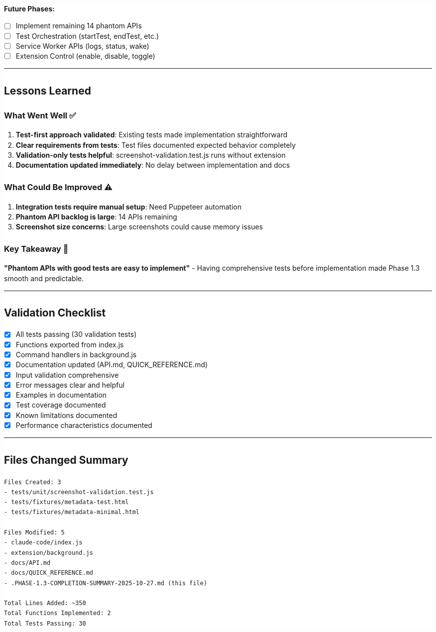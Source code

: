 **Future Phases:**

- [ ] Implement remaining 14 phantom APIs
- [ ] Test Orchestration (startTest, endTest, etc.)
- [ ] Service Worker APIs (logs, status, wake)
- [ ] Extension Control (enable, disable, toggle)

---

## Lessons Learned

### What Went Well ✅

1. **Test-first approach validated**: Existing tests made implementation straightforward
2. **Clear requirements from tests**: Test files documented expected behavior completely
3. **Validation-only tests helpful**: screenshot-validation.test.js runs without extension
4. **Documentation updated immediately**: No delay between implementation and docs

### What Could Be Improved ⚠️

1. **Integration tests require manual setup**: Need Puppeteer automation
2. **Phantom API backlog is large**: 14 APIs remaining
3. **Screenshot size concerns**: Large screenshots could cause memory issues

### Key Takeaway 🎯

**"Phantom APIs with good tests are easy to implement"** - Having comprehensive tests before implementation made Phase 1.3 smooth and predictable.

---

## Validation Checklist

- [x] All tests passing (30 validation tests)
- [x] Functions exported from index.js
- [x] Command handlers in background.js
- [x] Documentation updated (API.md, QUICK_REFERENCE.md)
- [x] Input validation comprehensive
- [x] Error messages clear and helpful
- [x] Examples in documentation
- [x] Test coverage documented
- [x] Known limitations documented
- [x] Performance characteristics documented

---

## Files Changed Summary

```
Files Created: 3
- tests/unit/screenshot-validation.test.js
- tests/fixtures/metadata-test.html
- tests/fixtures/metadata-minimal.html

Files Modified: 5
- claude-code/index.js
- extension/background.js
- docs/API.md
- docs/QUICK_REFERENCE.md
- .PHASE-1.3-COMPLETION-SUMMARY-2025-10-27.md (this file)

Total Lines Added: ~350
Total Functions Implemented: 2
Total Tests Passing: 30
```